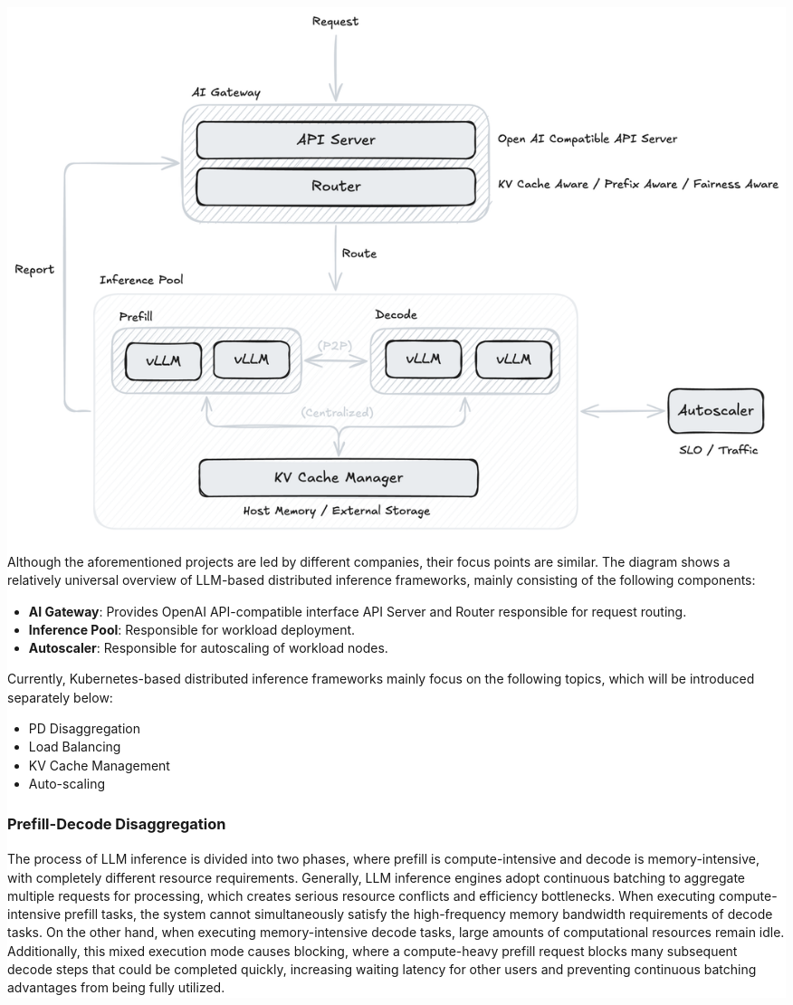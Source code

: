 ![LLM Distributed Inference Framework Architecture](../../assets/kubernetes-based-llm-inference-architectures-an-overview/llm-distributed-inference-architecture.png)

Although the aforementioned projects are led by different companies, their focus points are similar. The diagram shows a relatively universal overview of LLM-based distributed inference frameworks, mainly consisting of the following components:

- **AI Gateway**: Provides OpenAI API-compatible interface API Server and Router responsible for request routing.
- **Inference Pool**: Responsible for workload deployment.
- **Autoscaler**: Responsible for autoscaling of workload nodes.

Currently, Kubernetes-based distributed inference frameworks mainly focus on the following topics, which will be introduced separately below:

- PD Disaggregation
- Load Balancing
- KV Cache Management
- Auto-scaling

### Prefill-Decode Disaggregation

The process of LLM inference is divided into two phases, where prefill is compute-intensive and decode is memory-intensive, with completely different resource requirements. Generally, LLM inference engines adopt continuous batching to aggregate multiple requests for processing, which creates serious resource conflicts and efficiency bottlenecks. When executing compute-intensive prefill tasks, the system cannot simultaneously satisfy the high-frequency memory bandwidth requirements of decode tasks. On the other hand, when executing memory-intensive decode tasks, large amounts of computational resources remain idle. Additionally, this mixed execution mode causes blocking, where a compute-heavy prefill request blocks many subsequent decode steps that could be completed quickly, increasing waiting latency for other users and preventing continuous batching advantages from being fully utilized.
